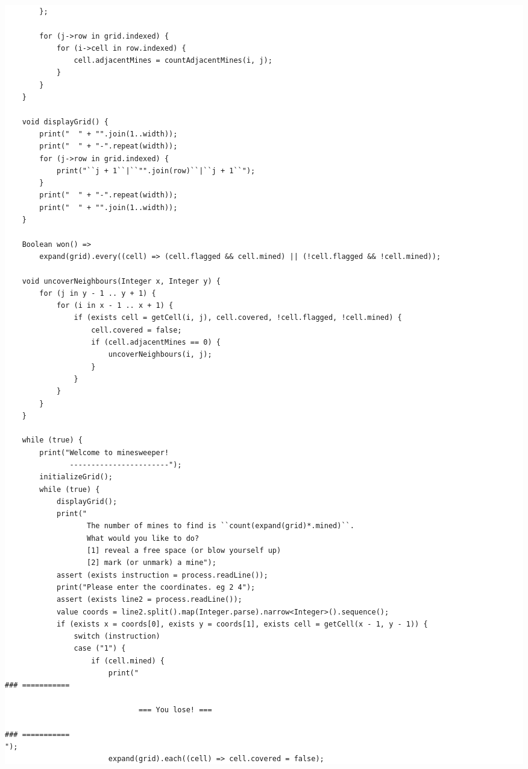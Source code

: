 ```ceylon
		};
		
		for (j->row in grid.indexed) {
			for (i->cell in row.indexed) {
				cell.adjacentMines = countAdjacentMines(i, j);
			}
		}
	}
	
	void displayGrid() {
		print("  " + "".join(1..width));
		print("  " + "-".repeat(width));
		for (j->row in grid.indexed) {
			print("``j + 1``|``"".join(row)``|``j + 1``");
		}
		print("  " + "-".repeat(width));
		print("  " + "".join(1..width));
	}
	
	Boolean won() =>
		expand(grid).every((cell) => (cell.flagged && cell.mined) || (!cell.flagged && !cell.mined));

	void uncoverNeighbours(Integer x, Integer y) {
		for (j in y - 1 .. y + 1) {
			for (i in x - 1 .. x + 1) {
				if (exists cell = getCell(i, j), cell.covered, !cell.flagged, !cell.mined) {
					cell.covered = false;
					if (cell.adjacentMines == 0) {
						uncoverNeighbours(i, j);
					}
				}
			}
		}
	}
	
	while (true) {
		print("Welcome to minesweeper!
		       -----------------------");
		initializeGrid();
		while (true) {
			displayGrid();
			print("
			       The number of mines to find is ``count(expand(grid)*.mined)``.
			       What would you like to do? 
			       [1] reveal a free space (or blow yourself up)
			       [2] mark (or unmark) a mine");
			assert (exists instruction = process.readLine());
			print("Please enter the coordinates. eg 2 4");
			assert (exists line2 = process.readLine());
			value coords = line2.split().map(Integer.parse).narrow<Integer>().sequence();
			if (exists x = coords[0], exists y = coords[1], exists cell = getCell(x - 1, y - 1)) {
				switch (instruction)
				case ("1") {
					if (cell.mined) {
						print("
### ===========

						       === You lose! ===
						       
### ===========
");
						expand(grid).each((cell) => cell.covered = false);
```